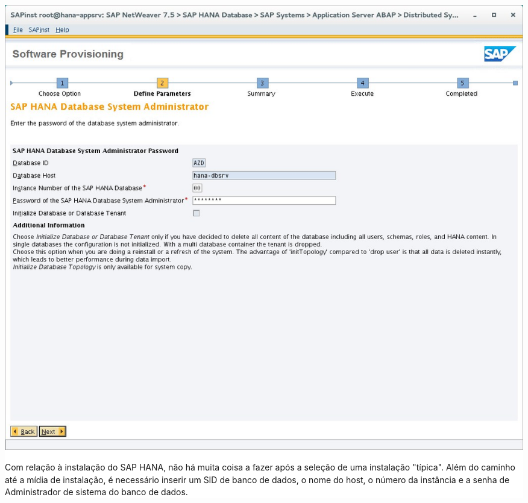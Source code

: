 ![](./media/virtual-machines-linux-sap-hana-get-started/image035b.jpg)

Com relação à instalação do SAP HANA, não há muita coisa a fazer após a seleção de uma instalação "típica". Além do caminho até a mídia de instalação, é necessário inserir um SID de banco de dados, o nome do host, o número da instância e a senha de Administrador de sistema do banco de dados.
